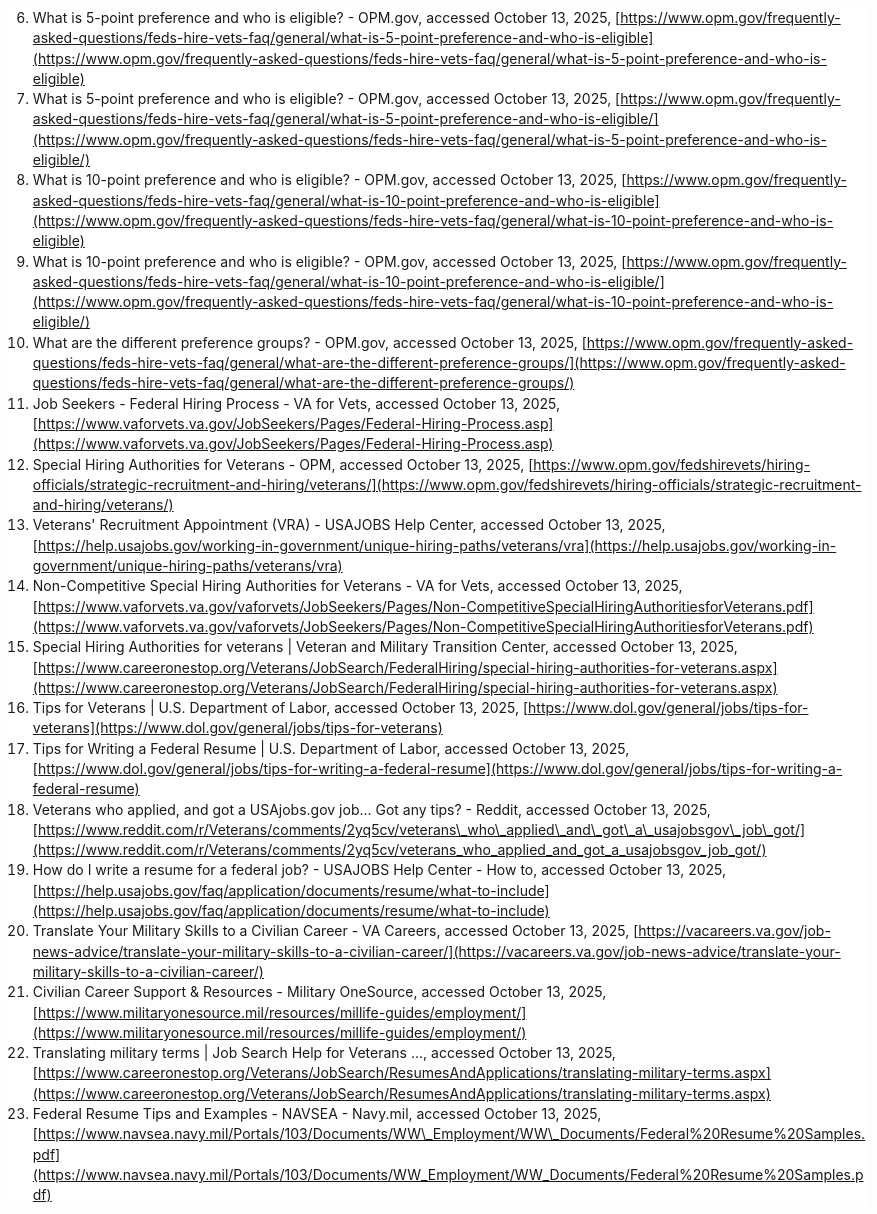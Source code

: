 6. What is 5-point preference and who is eligible? \- OPM.gov, accessed October 13, 2025, [https://www.opm.gov/frequently-asked-questions/feds-hire-vets-faq/general/what-is-5-point-preference-and-who-is-eligible](https://www.opm.gov/frequently-asked-questions/feds-hire-vets-faq/general/what-is-5-point-preference-and-who-is-eligible)  
7. What is 5-point preference and who is eligible? \- OPM.gov, accessed October 13, 2025, [https://www.opm.gov/frequently-asked-questions/feds-hire-vets-faq/general/what-is-5-point-preference-and-who-is-eligible/](https://www.opm.gov/frequently-asked-questions/feds-hire-vets-faq/general/what-is-5-point-preference-and-who-is-eligible/)  
8. What is 10-point preference and who is eligible? \- OPM.gov, accessed October 13, 2025, [https://www.opm.gov/frequently-asked-questions/feds-hire-vets-faq/general/what-is-10-point-preference-and-who-is-eligible](https://www.opm.gov/frequently-asked-questions/feds-hire-vets-faq/general/what-is-10-point-preference-and-who-is-eligible)  
9. What is 10-point preference and who is eligible? \- OPM.gov, accessed October 13, 2025, [https://www.opm.gov/frequently-asked-questions/feds-hire-vets-faq/general/what-is-10-point-preference-and-who-is-eligible/](https://www.opm.gov/frequently-asked-questions/feds-hire-vets-faq/general/what-is-10-point-preference-and-who-is-eligible/)  
10. What are the different preference groups? \- OPM.gov, accessed October 13, 2025, [https://www.opm.gov/frequently-asked-questions/feds-hire-vets-faq/general/what-are-the-different-preference-groups/](https://www.opm.gov/frequently-asked-questions/feds-hire-vets-faq/general/what-are-the-different-preference-groups/)  
11. Job Seekers \- Federal Hiring Process \- VA for Vets, accessed October 13, 2025, [https://www.vaforvets.va.gov/JobSeekers/Pages/Federal-Hiring-Process.asp](https://www.vaforvets.va.gov/JobSeekers/Pages/Federal-Hiring-Process.asp)  
12. Special Hiring Authorities for Veterans \- OPM, accessed October 13, 2025, [https://www.opm.gov/fedshirevets/hiring-officials/strategic-recruitment-and-hiring/veterans/](https://www.opm.gov/fedshirevets/hiring-officials/strategic-recruitment-and-hiring/veterans/)  
13. Veterans' Recruitment Appointment (VRA) \- USAJOBS Help Center, accessed October 13, 2025, [https://help.usajobs.gov/working-in-government/unique-hiring-paths/veterans/vra](https://help.usajobs.gov/working-in-government/unique-hiring-paths/veterans/vra)  
14. Non-Competitive Special Hiring Authorities for Veterans \- VA for Vets, accessed October 13, 2025, [https://www.vaforvets.va.gov/vaforvets/JobSeekers/Pages/Non-CompetitiveSpecialHiringAuthoritiesforVeterans.pdf](https://www.vaforvets.va.gov/vaforvets/JobSeekers/Pages/Non-CompetitiveSpecialHiringAuthoritiesforVeterans.pdf)  
15. Special Hiring Authorities for veterans | Veteran and Military Transition Center, accessed October 13, 2025, [https://www.careeronestop.org/Veterans/JobSearch/FederalHiring/special-hiring-authorities-for-veterans.aspx](https://www.careeronestop.org/Veterans/JobSearch/FederalHiring/special-hiring-authorities-for-veterans.aspx)  
16. Tips for Veterans | U.S. Department of Labor, accessed October 13, 2025, [https://www.dol.gov/general/jobs/tips-for-veterans](https://www.dol.gov/general/jobs/tips-for-veterans)  
17. Tips for Writing a Federal Resume | U.S. Department of Labor, accessed October 13, 2025, [https://www.dol.gov/general/jobs/tips-for-writing-a-federal-resume](https://www.dol.gov/general/jobs/tips-for-writing-a-federal-resume)  
18. Veterans who applied, and got a USAjobs.gov job... Got any tips? \- Reddit, accessed October 13, 2025, [https://www.reddit.com/r/Veterans/comments/2yq5cv/veterans\_who\_applied\_and\_got\_a\_usajobsgov\_job\_got/](https://www.reddit.com/r/Veterans/comments/2yq5cv/veterans_who_applied_and_got_a_usajobsgov_job_got/)  
19. How do I write a resume for a federal job? \- USAJOBS Help Center \- How to, accessed October 13, 2025, [https://help.usajobs.gov/faq/application/documents/resume/what-to-include](https://help.usajobs.gov/faq/application/documents/resume/what-to-include)  
20. Translate Your Military Skills to a Civilian Career \- VA Careers, accessed October 13, 2025, [https://vacareers.va.gov/job-news-advice/translate-your-military-skills-to-a-civilian-career/](https://vacareers.va.gov/job-news-advice/translate-your-military-skills-to-a-civilian-career/)  
21. Civilian Career Support & Resources \- Military OneSource, accessed October 13, 2025, [https://www.militaryonesource.mil/resources/millife-guides/employment/](https://www.militaryonesource.mil/resources/millife-guides/employment/)  
22. Translating military terms | Job Search Help for Veterans ..., accessed October 13, 2025, [https://www.careeronestop.org/Veterans/JobSearch/ResumesAndApplications/translating-military-terms.aspx](https://www.careeronestop.org/Veterans/JobSearch/ResumesAndApplications/translating-military-terms.aspx)  
23. Federal Resume Tips and Examples \- NAVSEA \- Navy.mil, accessed October 13, 2025, [https://www.navsea.navy.mil/Portals/103/Documents/WW\_Employment/WW\_Documents/Federal%20Resume%20Samples.pdf](https://www.navsea.navy.mil/Portals/103/Documents/WW_Employment/WW_Documents/Federal%20Resume%20Samples.pdf)  